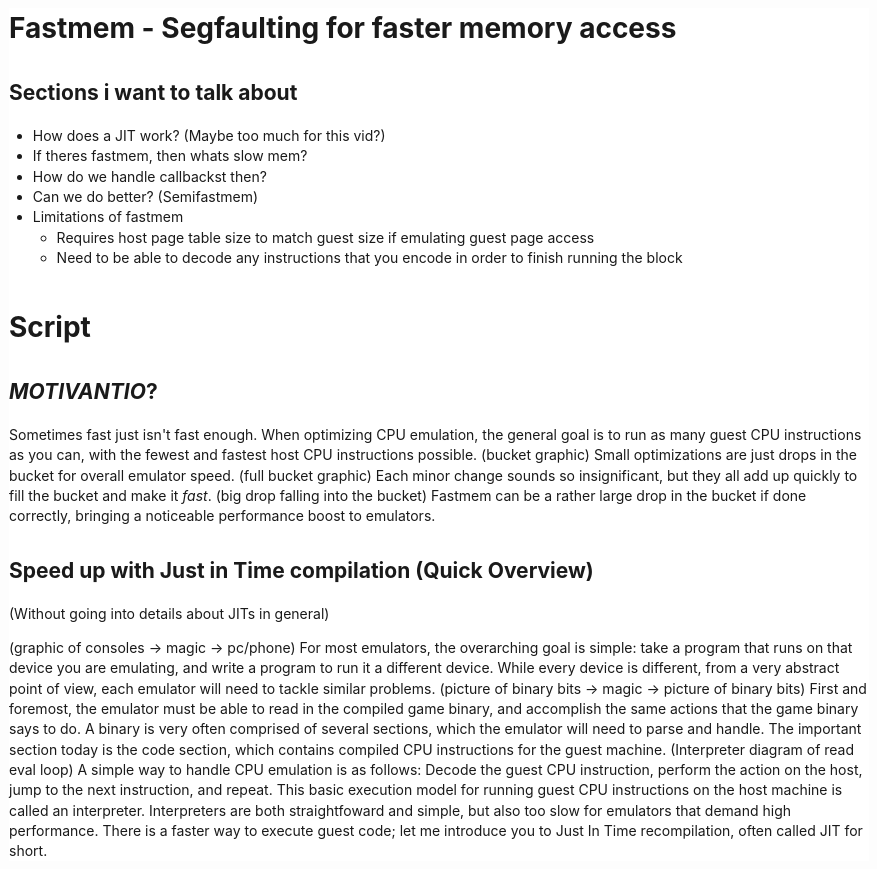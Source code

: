 
Fastmem - Segfaulting for faster memory access
===

## Sections i want to talk about

- How does a JIT work? (Maybe too much for this vid?)
- If theres fastmem, then whats slow mem?
- How do we handle callbackst then?
- Can we do better? (Semifastmem)
- Limitations of fastmem
  - Requires host page table size to match guest size if emulating guest page access
  - Need to be able to decode any instructions that you encode in order to finish running the block


Script
===

## $MOTIVANTIO$?

Sometimes fast just isn't fast enough.
When optimizing CPU emulation, the general goal is to run as many guest CPU instructions as you can, with the fewest and fastest host CPU instructions possible.
(bucket graphic)
Small optimizations are just drops in the bucket for overall emulator speed.
(full bucket graphic)
Each minor change sounds so insignificant, but they all add up quickly to fill the bucket and make it *fast*.
(big drop falling into the bucket)
Fastmem can be a rather large drop in the bucket if done correctly, bringing a noticeable performance boost to emulators.


## Speed up with Just in Time compilation (Quick Overview)

(Without going into details about JITs in general)

(graphic of consoles -> magic -> pc/phone)
For most emulators, the overarching goal is simple: take a program that runs on that device you are emulating, and write a program to run it a different device.
While every device is different, from a very abstract point of view, each emulator will need to tackle similar problems.
(picture of binary bits -> magic -> picture of binary bits)
First and foremost, the emulator must be able to read in the compiled game binary, and accomplish the same actions that the game binary says to do.
A binary is very often comprised of several sections, which the emulator will need to parse and handle.
The important section today is the code section, which contains compiled CPU instructions for the guest machine.
(Interpreter diagram of read eval loop)
A simple way to handle CPU emulation is as follows:
Decode the guest CPU instruction, perform the action on the host, jump to the next instruction, and repeat.
This basic execution model for running guest CPU instructions on the host machine is called an interpreter.
Interpreters are both straightfoward and simple, but also too slow for emulators that demand high performance.
There is a faster way to execute guest code; let me introduce you to Just In Time recompilation, often called JIT for short.
